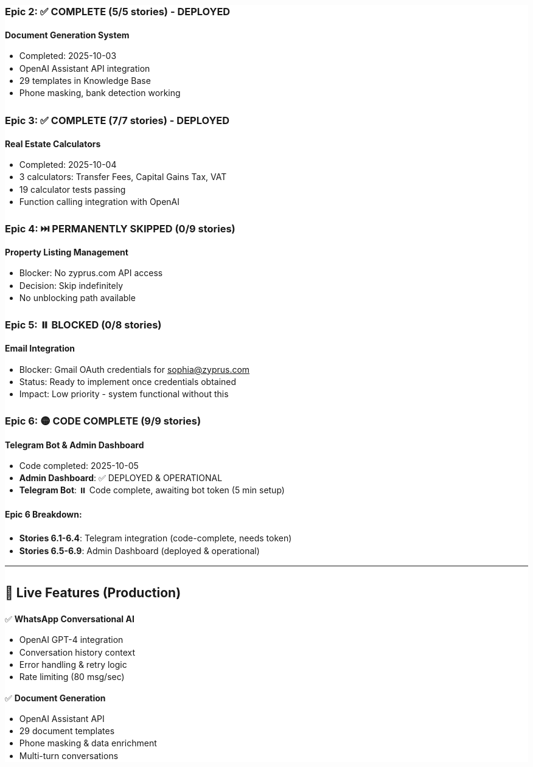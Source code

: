 ### Epic 2: ✅ COMPLETE (5/5 stories) - DEPLOYED
**Document Generation System**
- Completed: 2025-10-03
- OpenAI Assistant API integration
- 29 templates in Knowledge Base
- Phone masking, bank detection working

### Epic 3: ✅ COMPLETE (7/7 stories) - DEPLOYED
**Real Estate Calculators**
- Completed: 2025-10-04
- 3 calculators: Transfer Fees, Capital Gains Tax, VAT
- 19 calculator tests passing
- Function calling integration with OpenAI

### Epic 4: ⏭️ PERMANENTLY SKIPPED (0/9 stories)
**Property Listing Management**
- Blocker: No zyprus.com API access
- Decision: Skip indefinitely
- No unblocking path available

### Epic 5: ⏸️ BLOCKED (0/8 stories)
**Email Integration**
- Blocker: Gmail OAuth credentials for sophia@zyprus.com
- Status: Ready to implement once credentials obtained
- Impact: Low priority - system functional without this

### Epic 6: 🟡 CODE COMPLETE (9/9 stories)
**Telegram Bot & Admin Dashboard**
- Code completed: 2025-10-05
- **Admin Dashboard**: ✅ DEPLOYED & OPERATIONAL
- **Telegram Bot**: ⏸️ Code complete, awaiting bot token (5 min setup)

#### Epic 6 Breakdown:
- **Stories 6.1-6.4**: Telegram integration (code-complete, needs token)
- **Stories 6.5-6.9**: Admin Dashboard (deployed & operational)

---

## 🚀 Live Features (Production)

✅ **WhatsApp Conversational AI**
- OpenAI GPT-4 integration
- Conversation history context
- Error handling & retry logic
- Rate limiting (80 msg/sec)

✅ **Document Generation**
- OpenAI Assistant API
- 29 document templates
- Phone masking & data enrichment
- Multi-turn conversations
